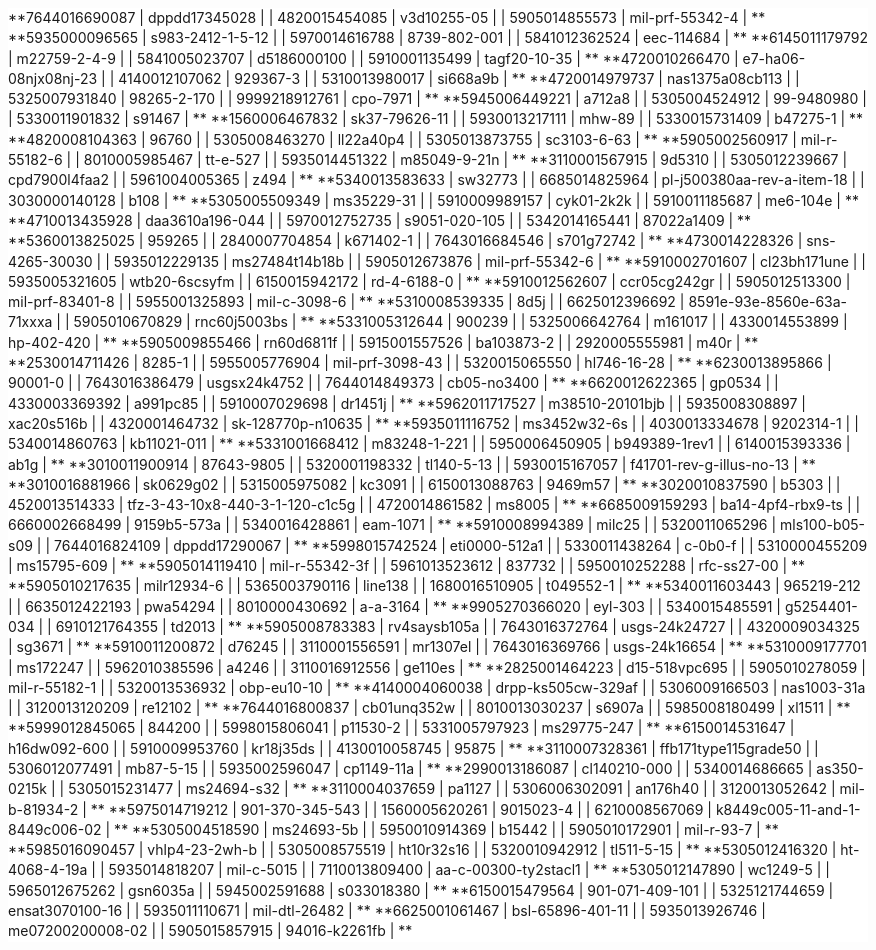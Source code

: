 **7644016690087 | dppdd17345028 |  | 4820015454085 | v3d10255-05 |  | 5905014855573 | mil-prf-55342-4 | **    **5935000096565 | s983-2412-1-5-12 |  | 5970014616788 | 8739-802-001 |  | 5841012362524 | eec-114684 | **    **6145011179792 | m22759-2-4-9 |  | 5841005023707 | d5186000100 |  | 5910001135499 | tagf20-10-35 | **    **4720010266470 | e7-ha06-08njx08nj-23 |  | 4140012107062 | 929367-3 |  | 5310013980017 | si668a9b | **    **4720014979737 | nas1375a08cb113 |  | 5325007931840 | 98265-2-170 |  | 9999218912761 | cpo-7971 | **    **5945006449221 | a712a8 |  | 5305004524912 | 99-9480980 |  | 5330011901832 | s91467 | **
**1560006467832 | sk37-79626-11 |  | 5930013217111 | mhw-89 |  | 5330015731409 | b47275-1 | **    **4820008104363 | 96760 |  | 5305008463270 | ll22a40p4 |  | 5305013873755 | sc3103-6-63 | **    **5905002560917 | mil-r-55182-6 |  | 8010005985467 | tt-e-527 |  | 5935014451322 | m85049-9-21n | **    **3110001567915 | 9d5310 |  | 5305012239667 | cpd7900l4faa2 |  | 5961004005365 | z494 | **    **5340013583633 | sw32773 |  | 6685014825964 | pl-j500380aa-rev-a-item-18 |  | 3030000140128 | b108 | **    **5305005509349 | ms35229-31 |  | 5910009989157 | cyk01-2k2k |  | 5910011185687 | me6-104e | **
**4710013435928 | daa3610a196-044 |  | 5970012752735 | s9051-020-105 |  | 5342014165441 | 87022a1409 | **    **5360013825025 | 959265 |  | 2840007704854 | k671402-1 |  | 7643016684546 | s701g72742 | **    **4730014228326 | sns-4265-30030 |  | 5935012229135 | ms27484t14b18b |  | 5905012673876 | mil-prf-55342-6 | **    **5910002701607 | cl23bh171une |  | 5935005321605 | wtb20-6scsyfm |  | 6150015942172 | rd-4-6188-0 | **    **5910012562607 | ccr05cg242gr |  | 5905012513300 | mil-prf-83401-8 |  | 5955001325893 | mil-c-3098-6 | **    **5310008539335 | 8d5j |  | 6625012396692 | 8591e-93e-8560e-63a-71xxxa |  | 5905010670829 | rnc60j5003bs | **
**5331005312644 | 900239 |  | 5325006642764 | m161017 |  | 4330014553899 | hp-402-420 | **    **5905009855466 | rn60d6811f |  | 5915001557526 | ba103873-2 |  | 2920005555981 | m40r | **    **2530014711426 | 8285-1 |  | 5955005776904 | mil-prf-3098-43 |  | 5320015065550 | hl746-16-28 | **    **6230013895866 | 90001-0 |  | 7643016386479 | usgsx24k4752 |  | 7644014849373 | cb05-no3400 | **    **6620012622365 | gp0534 |  | 4330003369392 | a991pc85 |  | 5910007029698 | dr1451j | **    **5962011717527 | m38510-20101bjb |  | 5935008308897 | xac20s516b |  | 4320001464732 | sk-128770p-n10635 | **
**5935011116752 | ms3452w32-6s |  | 4030013334678 | 9202314-1 |  | 5340014860763 | kb11021-011 | **    **5331001668412 | m83248-1-221 |  | 5950006450905 | b949389-1rev1 |  | 6140015393336 | ab1g | **    **3010011900914 | 87643-9805 |  | 5320001198332 | tl140-5-13 |  | 5930015167057 | f41701-rev-g-illus-no-13 | **    **3010016881966 | sk0629g02 |  | 5315005975082 | kc3091 |  | 6150013088763 | 9469m57 | **    **3020010837590 | b5303 |  | 4520013514333 | tfz-3-43-10x8-440-3-1-120-c1c5g |  | 4720014861582 | ms8005 | **    **6685009159293 | ba14-4pf4-rbx9-ts |  | 6660002668499 | 9159b5-573a |  | 5340016428861 | eam-1071 | **
**5910008994389 | milc25 |  | 5320011065296 | mls100-b05-s09 |  | 7644016824109 | dppdd17290067 | **    **5998015742524 | eti0000-512a1 |  | 5330011438264 | c-0b0-f |  | 5310000455209 | ms15795-609 | **    **5905014119410 | mil-r-55342-3f |  | 5961013523612 | 837732 |  | 5950010252288 | rfc-ss27-00 | **    **5905010217635 | milr12934-6 |  | 5365003790116 | line138 |  | 1680016510905 | t049552-1 | **    **5340011603443 | 965219-212 |  | 6635012422193 | pwa54294 |  | 8010000430692 | a-a-3164 | **    **9905270366020 | eyl-303 |  | 5340015485591 | g5254401-034 |  | 6910121764355 | td2013 | **
**5905008783383 | rv4saysb105a |  | 7643016372764 | usgs-24k24727 |  | 4320009034325 | sg3671 | **    **5910011200872 | d76245 |  | 3110001556591 | mr1307el |  | 7643016369766 | usgs-24k16654 | **    **5310009177701 | ms172247 |  | 5962010385596 | a4246 |  | 3110016912556 | ge110es | **    **2825001464223 | d15-518vpc695 |  | 5905010278059 | mil-r-55182-1 |  | 5320013536932 | obp-eu10-10 | **    **4140004060038 | drpp-ks505cw-329af |  | 5306009166503 | nas1003-31a |  | 3120013120209 | re12102 | **    **7644016800837 | cb01unq352w |  | 8010013030237 | s6907a |  | 5985008180499 | xl1511 | **
**5999012845065 | 844200 |  | 5998015806041 | p11530-2 |  | 5331005797923 | ms29775-247 | **    **6150014531647 | h16dw092-600 |  | 5910009953760 | kr18j35ds |  | 4130010058745 | 95875 | **    **3110007328361 | ffb171type115grade50 |  | 5306012077491 | mb87-5-15 |  | 5935002596047 | cp1149-11a | **    **2990013186087 | cl140210-000 |  | 5340014686665 | as350-0215k |  | 5305015231477 | ms24694-s32 | **    **3110004037659 | pa1127 |  | 5306006302091 | an176h40 |  | 3120013052642 | mil-b-81934-2 | **    **5975014719212 | 901-370-345-543 |  | 1560005620261 | 9015023-4 |  | 6210008567069 | k8449c005-11-and-1-8449c006-02 | **
**5305004518590 | ms24693-5b |  | 5950010914369 | b15442 |  | 5905010172901 | mil-r-93-7 | **    **5985016090457 | vhlp4-23-2wh-b |  | 5305008575519 | ht10r32s16 |  | 5320010942912 | tl511-5-15 | **    **5305012416320 | ht-4068-4-19a |  | 5935014818207 | mil-c-5015 |  | 7110013809400 | aa-c-00300-ty2stacl1 | **    **5305012147890 | wc1249-5 |  | 5965012675262 | gsn6035a |  | 5945002591688 | s033018380 | **    **6150015479564 | 901-071-409-101 |  | 5325121744659 | ensat3070100-16 |  | 5935011110671 | mil-dtl-26482 | **    **6625001061467 | bsl-65896-401-11 |  | 5935013926746 | me07200200008-02 |  | 5905015857915 | 94016-k2261fb | **